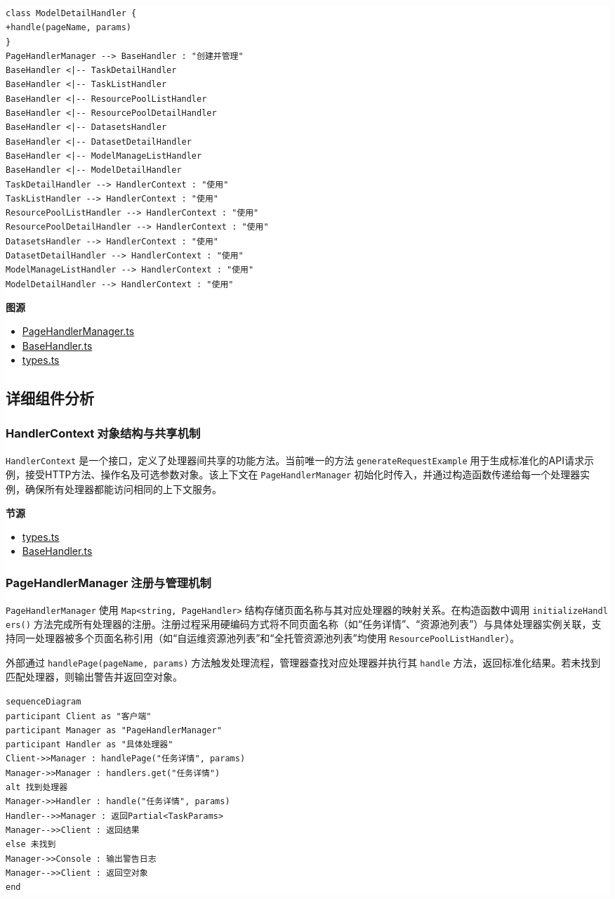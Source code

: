 ```mermaid
class ModelDetailHandler {
+handle(pageName, params)
}
PageHandlerManager --> BaseHandler : "创建并管理"
BaseHandler <|-- TaskDetailHandler
BaseHandler <|-- TaskListHandler
BaseHandler <|-- ResourcePoolListHandler
BaseHandler <|-- ResourcePoolDetailHandler
BaseHandler <|-- DatasetsHandler
BaseHandler <|-- DatasetDetailHandler
BaseHandler <|-- ModelManageListHandler
BaseHandler <|-- ModelDetailHandler
TaskDetailHandler --> HandlerContext : "使用"
TaskListHandler --> HandlerContext : "使用"
ResourcePoolListHandler --> HandlerContext : "使用"
ResourcePoolDetailHandler --> HandlerContext : "使用"
DatasetsHandler --> HandlerContext : "使用"
DatasetDetailHandler --> HandlerContext : "使用"
ModelManageListHandler --> HandlerContext : "使用"
ModelDetailHandler --> HandlerContext : "使用"
```

**图源**
- [PageHandlerManager.ts](file://src/handlers/PageHandlerManager.ts#L21-L93)
- [BaseHandler.ts](file://src/handlers/BaseHandler.ts#L3-L36)
- [types.ts](file://src/handlers/types.ts#L12-L18)

## 详细组件分析

### HandlerContext 对象结构与共享机制

`HandlerContext` 是一个接口，定义了处理器间共享的功能方法。当前唯一的方法 `generateRequestExample` 用于生成标准化的API请求示例，接受HTTP方法、操作名及可选参数对象。该上下文在 `PageHandlerManager` 初始化时传入，并通过构造函数传递给每一个处理器实例，确保所有处理器都能访问相同的上下文服务。

**节源**
- [types.ts](file://src/handlers/types.ts#L12-L18)
- [BaseHandler.ts](file://src/handlers/BaseHandler.ts#L3-L36)

### PageHandlerManager 注册与管理机制

`PageHandlerManager` 使用 `Map<string, PageHandler>` 结构存储页面名称与其对应处理器的映射关系。在构造函数中调用 `initializeHandlers()` 方法完成所有处理器的注册。注册过程采用硬编码方式将不同页面名称（如“任务详情”、“资源池列表”）与具体处理器实例关联，支持同一处理器被多个页面名称引用（如“自运维资源池列表”和“全托管资源池列表”均使用 `ResourcePoolListHandler`）。

外部通过 `handlePage(pageName, params)` 方法触发处理流程，管理器查找对应处理器并执行其 `handle` 方法，返回标准化结果。若未找到匹配处理器，则输出警告并返回空对象。

```mermaid
sequenceDiagram
participant Client as "客户端"
participant Manager as "PageHandlerManager"
participant Handler as "具体处理器"
Client->>Manager : handlePage("任务详情", params)
Manager->>Manager : handlers.get("任务详情")
alt 找到处理器
Manager->>Handler : handle("任务详情", params)
Handler-->>Manager : 返回Partial<TaskParams>
Manager-->>Client : 返回结果
else 未找到
Manager->>Console : 输出警告日志
Manager-->>Client : 返回空对象
end
```
